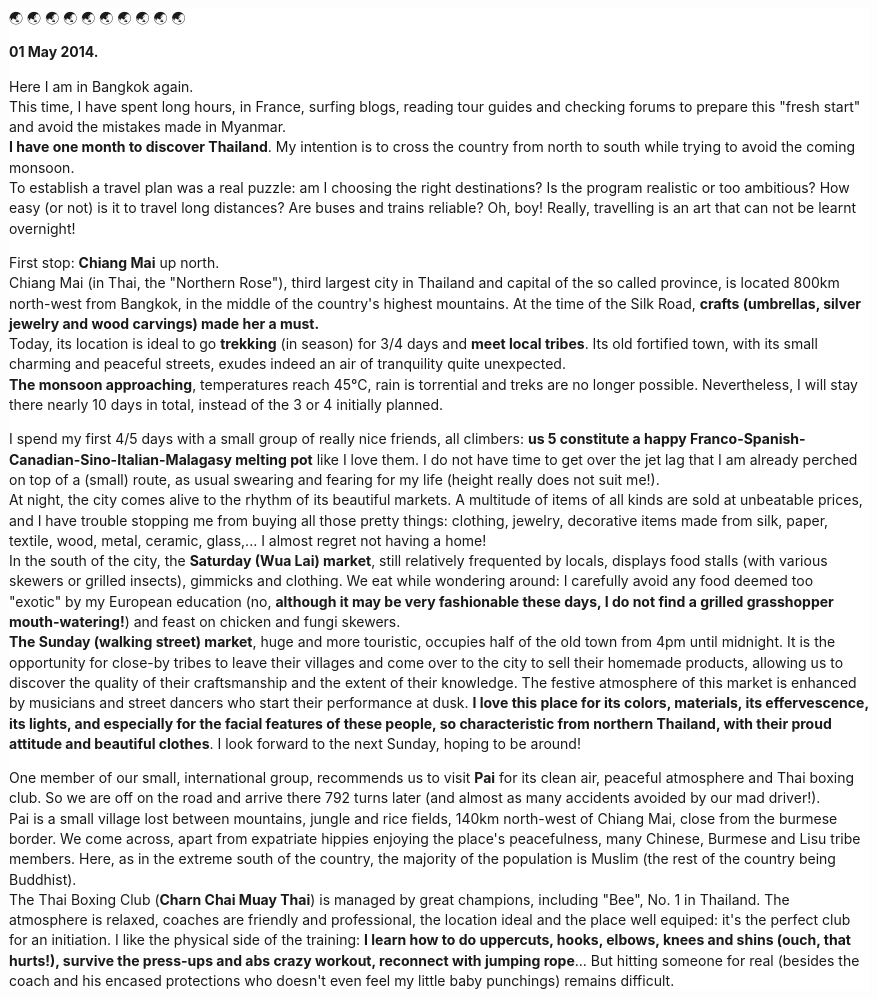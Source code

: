 

:earth_asia: :earth_asia: :earth_asia: :earth_asia: :earth_asia: :earth_asia: :earth_asia: :earth_asia: :earth_asia: :earth_asia:



**01 May 2014.**  

Here I am in Bangkok again.  
This time, I have spent long hours, in France, surfing blogs, reading tour guides and checking forums to prepare this "fresh start" and avoid the mistakes made in Myanmar.  
**I have one month to discover Thailand**. My intention is to cross the country from north to south while trying to avoid the coming monsoon.  
To establish a travel plan was a real puzzle: am I choosing the right destinations? Is the program realistic or too ambitious? How easy (or not) is it to travel long distances? Are buses and trains reliable? Oh, boy! Really, travelling is an art that can not be learnt overnight!


First stop: **Chiang Mai** up north.  
Chiang Mai (in Thai, the "Northern Rose"), third largest city in Thailand and capital of the so called province, is located 800km north-west from Bangkok, in the middle of the country's highest mountains. At the time of the Silk Road, **crafts (umbrellas, silver jewelry and wood carvings) made her a must.**  
Today, its location is ideal to go **trekking** (in season) for 3/4 ​​days and **meet local tribes**. Its old fortified town, with its small charming and peaceful streets, exudes indeed an air of tranquility quite unexpected.  
**The monsoon approaching**, temperatures reach 45°C, rain is torrential and treks are no longer possible. Nevertheless, I will stay there nearly 10 days in total, instead of the 3 or 4 initially planned.  


I spend my first 4/5 days with a small group of really nice friends, all climbers: **us 5 constitute a happy Franco-Spanish-Canadian-Sino-Italian-Malagasy melting pot** like I love them. I do not have time to get over the jet lag that I am already perched on top of a (small) route, as usual swearing and fearing for my life (height really does not suit me!).  
At night, the city comes alive to the rhythm of its beautiful markets. A multitude of items of all kinds are sold at unbeatable prices, and I have trouble stopping me from buying all those pretty things: clothing, jewelry, decorative items made from silk, paper, textile, wood, metal, ceramic, glass,... I almost regret not having a home!  
In the south of the city, the **Saturday (Wua Lai) market**, still relatively frequented by locals, displays food stalls (with various skewers or grilled insects), gimmicks and clothing. We eat while wondering around: I carefully avoid any food deemed too "exotic" by my European education (no, **although it may be very fashionable these days, I do not find a grilled grasshopper mouth-watering!**) and feast on chicken and fungi skewers.  
**The Sunday (walking street) market**, huge and more touristic, occupies half of the old town from 4pm until midnight. It is the opportunity for close-by tribes to leave their villages and come over to the city to sell their homemade products, allowing us to discover the quality of their craftsmanship and the extent of their knowledge. The festive atmosphere of this market is enhanced by musicians and street dancers who start their performance at dusk. **I love this place for its colors, materials, its effervescence, its lights, and especially for the facial features of these people, so characteristic from northern Thailand, with their proud attitude and beautiful clothes**. I look forward to the next Sunday, hoping to be around!


One member of our small, international group, recommends us to visit **Pai** for its clean air, peaceful atmosphere and Thai boxing club. So we are off on the road and arrive there 792 turns later (and almost as many accidents avoided by our mad driver!).  
Pai is a small village lost between mountains, jungle and rice fields, 140km north-west of Chiang Mai, close from the burmese border. We come across, apart from expatriate hippies enjoying the place's peacefulness, many Chinese, Burmese and Lisu tribe members. Here, as in the extreme south of the country, the majority of the population is Muslim (the rest of the country being Buddhist).  
The Thai Boxing Club (**Charn Chai Muay Thai**) is managed by great champions, including "Bee", No. 1 in Thailand. The atmosphere is relaxed, coaches are friendly and professional, the location ideal and  the place well equiped: it's the perfect club for an initiation. I like the physical side of the training: **I learn how to do uppercuts, hooks, elbows, knees and shins (ouch, that hurts!), survive the press-ups and abs crazy workout, reconnect with jumping rope**... But hitting someone for real (besides the coach and his encased protections who doesn't even feel my little baby punchings) remains difficult.  